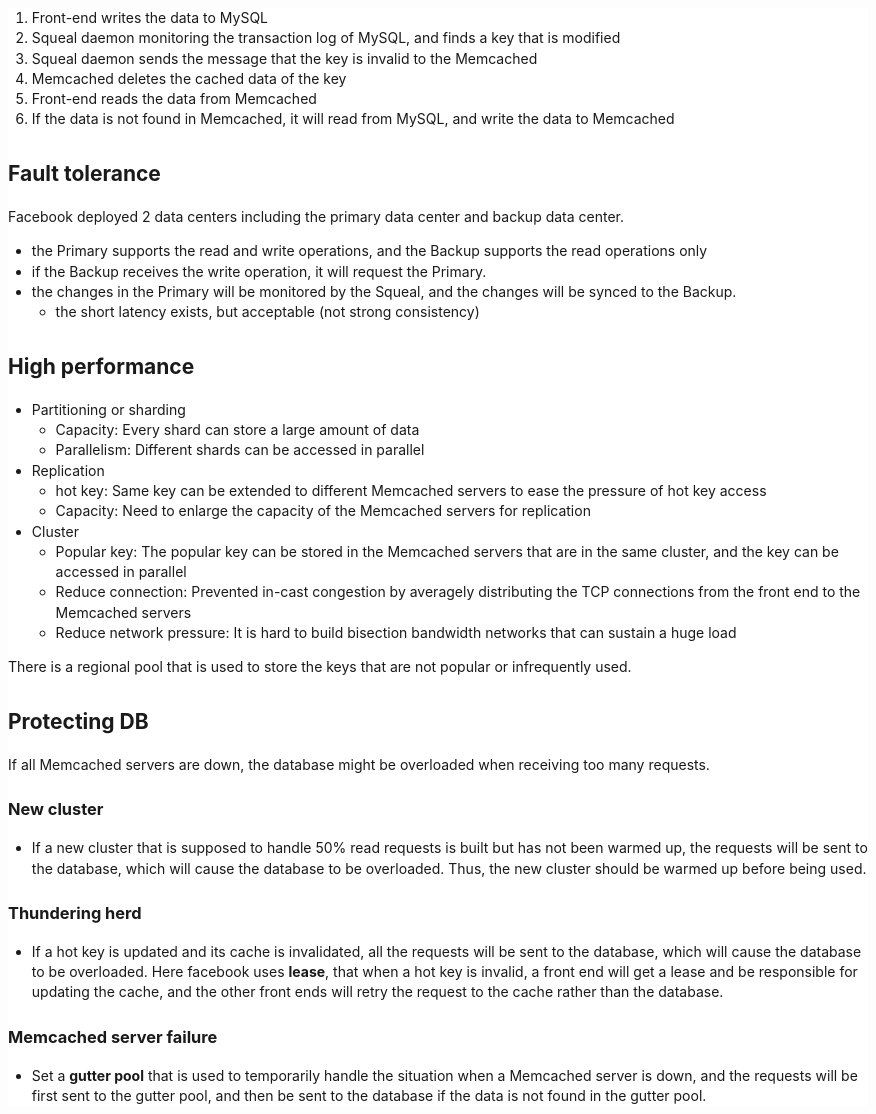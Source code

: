 1. Front-end writes the data to MySQL
2. Squeal daemon monitoring the transaction log of MySQL, and finds a key that is modified
3. Squeal daemon sends the message that the key is invalid to the Memcached
4. Memcached deletes the cached data of the key
5. Front-end reads the data from Memcached
6. If the data is not found in Memcached, it will read from MySQL, and write the data to Memcached

## Fault tolerance

Facebook deployed 2 data centers including the primary data center and backup data center.

- the Primary supports the read and write operations, and the Backup supports the read operations only
- if the Backup receives the write operation, it will request the Primary.
- the changes in the Primary will be monitored by the Squeal, and the changes will be synced to the Backup.
  - the short latency exists, but acceptable (not strong consistency)

## High performance

- Partitioning or sharding
  - Capacity: Every shard can store a large amount of data
  - Parallelism: Different shards can be accessed in parallel
- Replication
  - hot key: Same key can be extended to different Memcached servers to ease the pressure of hot key access
  - Capacity: Need to enlarge the capacity of the Memcached servers for replication
- Cluster
  - Popular key: The popular key can be stored in the Memcached servers that are in the same cluster, and the key can be accessed in parallel
  - Reduce connection: Prevented in-cast congestion by averagely distributing the TCP connections from the front end to the Memcached servers
  - Reduce network pressure: It is hard to build bisection bandwidth networks that can sustain a huge load

There is a regional pool that is used to store the keys that are not popular or infrequently used.

## Protecting DB

If all Memcached servers are down, the database might be overloaded when receiving too many requests.

### New cluster
  - If a new cluster that is supposed to handle 50\% read requests is built but has not been warmed up, the requests will be sent to the database, which will cause the database to be overloaded. Thus, the new cluster should be warmed up before being used.
### Thundering herd
  - If a hot key is updated and its cache is invalidated, all the requests will be sent to the database, which will cause the database to be overloaded. Here facebook uses **lease**, that when a hot key is invalid, a front end will get a lease and be responsible for updating the cache, and the other front ends will retry the request to the cache rather than the database.
### Memcached server failure
  - Set a **gutter pool** that is used to temporarily handle the situation when a Memcached server is down, and the requests will be first sent to the gutter pool, and then be sent to the database if the data is not found in the gutter pool.

